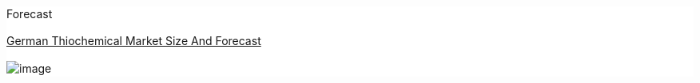 Forecast</a></p><p><a href="https://github.com/rjtechintelligence/02/blob/main/Thiochemical-Market/China-Thiochemical-Market.md">German Thiochemical Market Size And Forecast</a></p>
![image](https://github.com/user-attachments/assets/8be35329-ce6f-4a65-a533-5c756c59f271)
